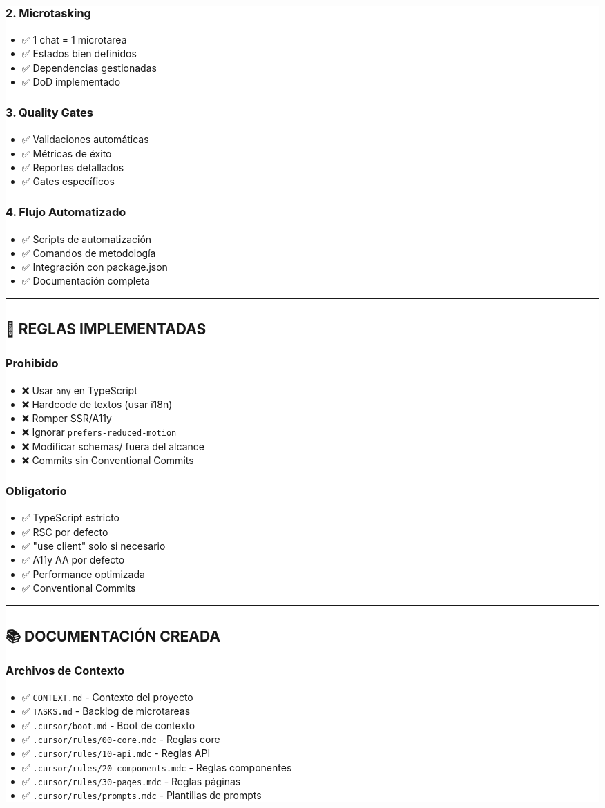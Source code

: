 ### **2. Microtasking**
- ✅ 1 chat = 1 microtarea
- ✅ Estados bien definidos
- ✅ Dependencias gestionadas
- ✅ DoD implementado

### **3. Quality Gates**
- ✅ Validaciones automáticas
- ✅ Métricas de éxito
- ✅ Reportes detallados
- ✅ Gates específicos

### **4. Flujo Automatizado**
- ✅ Scripts de automatización
- ✅ Comandos de metodología
- ✅ Integración con package.json
- ✅ Documentación completa

---

## 🚫 REGLAS IMPLEMENTADAS

### **Prohibido**
- ❌ Usar `any` en TypeScript
- ❌ Hardcode de textos (usar i18n)
- ❌ Romper SSR/A11y
- ❌ Ignorar `prefers-reduced-motion`
- ❌ Modificar schemas/ fuera del alcance
- ❌ Commits sin Conventional Commits

### **Obligatorio**
- ✅ TypeScript estricto
- ✅ RSC por defecto
- ✅ "use client" solo si necesario
- ✅ A11y AA por defecto
- ✅ Performance optimizada
- ✅ Conventional Commits

---

## 📚 DOCUMENTACIÓN CREADA

### **Archivos de Contexto**
- ✅ `CONTEXT.md` - Contexto del proyecto
- ✅ `TASKS.md` - Backlog de microtareas
- ✅ `.cursor/boot.md` - Boot de contexto
- ✅ `.cursor/rules/00-core.mdc` - Reglas core
- ✅ `.cursor/rules/10-api.mdc` - Reglas API
- ✅ `.cursor/rules/20-components.mdc` - Reglas componentes
- ✅ `.cursor/rules/30-pages.mdc` - Reglas páginas
- ✅ `.cursor/rules/prompts.mdc` - Plantillas de prompts
